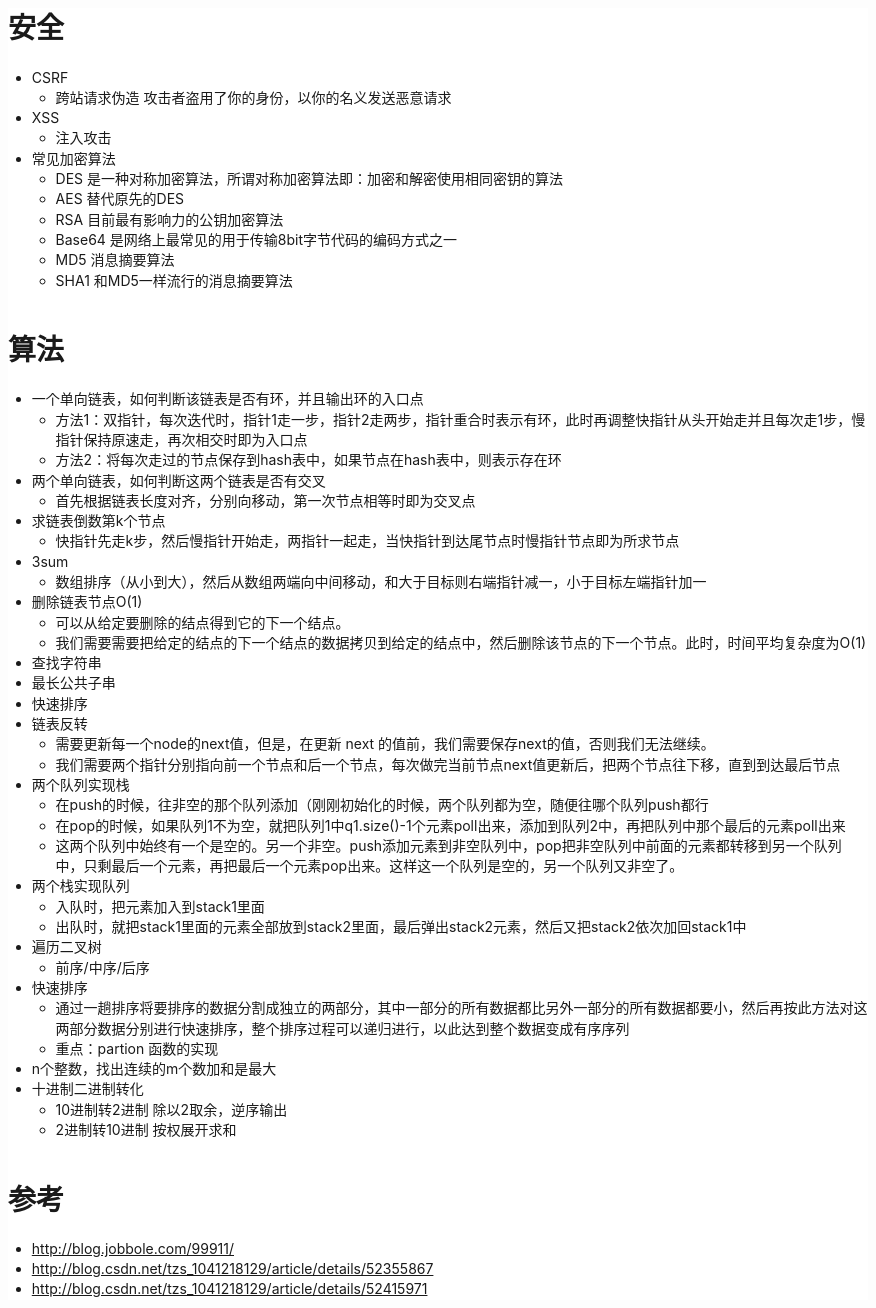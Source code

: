 # 安全
* CSRF
    * 跨站请求伪造 攻击者盗用了你的身份，以你的名义发送恶意请求
* XSS
    * 注入攻击
* 常见加密算法
    * DES 是一种对称加密算法，所谓对称加密算法即：加密和解密使用相同密钥的算法
    * AES 替代原先的DES
    * RSA 目前最有影响力的公钥加密算法
    * Base64 是网络上最常见的用于传输8bit字节代码的编码方式之一
    * MD5 消息摘要算法
    * SHA1 和MD5一样流行的消息摘要算法

# 算法
* 一个单向链表，如何判断该链表是否有环，并且输出环的入口点
    * 方法1：双指针，每次迭代时，指针1走一步，指针2走两步，指针重合时表示有环，此时再调整快指针从头开始走并且每次走1步，慢指针保持原速走，再次相交时即为入口点
    * 方法2：将每次走过的节点保存到hash表中，如果节点在hash表中，则表示存在环
* 两个单向链表，如何判断这两个链表是否有交叉
    * 首先根据链表长度对齐，分别向移动，第一次节点相等时即为交叉点
* 求链表倒数第k个节点
    * 快指针先走k步，然后慢指针开始走，两指针一起走，当快指针到达尾节点时慢指针节点即为所求节点
* 3sum
    * 数组排序（从小到大），然后从数组两端向中间移动，和大于目标则右端指针减一，小于目标左端指针加一
* 删除链表节点O(1)
    * 可以从给定要删除的结点得到它的下一个结点。
    * 我们需要需要把给定的结点的下一个结点的数据拷贝到给定的结点中，然后删除该节点的下一个节点。此时，时间平均复杂度为O(1)
* 查找字符串
* 最长公共子串
* 快速排序
* 链表反转
    * 需要更新每一个node的next值，但是，在更新 next 的值前，我们需要保存next的值，否则我们无法继续。
    * 我们需要两个指针分别指向前一个节点和后一个节点，每次做完当前节点next值更新后，把两个节点往下移，直到到达最后节点
* 两个队列实现栈
    * 在push的时候，往非空的那个队列添加（刚刚初始化的时候，两个队列都为空，随便往哪个队列push都行
    * 在pop的时候，如果队列1不为空，就把队列1中q1.size()-1个元素poll出来，添加到队列2中，再把队列中那个最后的元素poll出来
    * 这两个队列中始终有一个是空的。另一个非空。push添加元素到非空队列中，pop把非空队列中前面的元素都转移到另一个队列中，只剩最后一个元素，再把最后一个元素pop出来。这样这一个队列是空的，另一个队列又非空了。
* 两个栈实现队列
    * 入队时，把元素加入到stack1里面
    * 出队时，就把stack1里面的元素全部放到stack2里面，最后弹出stack2元素，然后又把stack2依次加回stack1中
* 遍历二叉树
    * 前序/中序/后序
* 快速排序
    * 通过一趟排序将要排序的数据分割成独立的两部分，其中一部分的所有数据都比另外一部分的所有数据都要小，然后再按此方法对这两部分数据分别进行快速排序，整个排序过程可以递归进行，以此达到整个数据变成有序序列
    * 重点：partion 函数的实现
* n个整数，找出连续的m个数加和是最大
* 十进制二进制转化
    * 10进制转2进制 除以2取余，逆序输出
    * 2进制转10进制 按权展开求和

# 参考
* http://blog.jobbole.com/99911/
* http://blog.csdn.net/tzs_1041218129/article/details/52355867
* http://blog.csdn.net/tzs_1041218129/article/details/52415971
